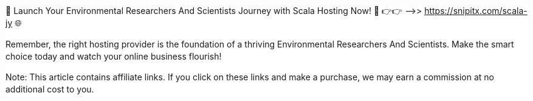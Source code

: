 🚀 Launch Your Environmental Researchers And Scientists Journey with Scala Hosting Now! 🌟
👉👉 -->> https://snipitx.com/scala-jy 🌐

Remember, the right hosting provider is the foundation of a thriving Environmental Researchers And Scientists. Make the smart choice today and watch your online business flourish!

Note: This article contains affiliate links. If you click on these links and make a purchase, we may earn a commission at no additional cost to you.